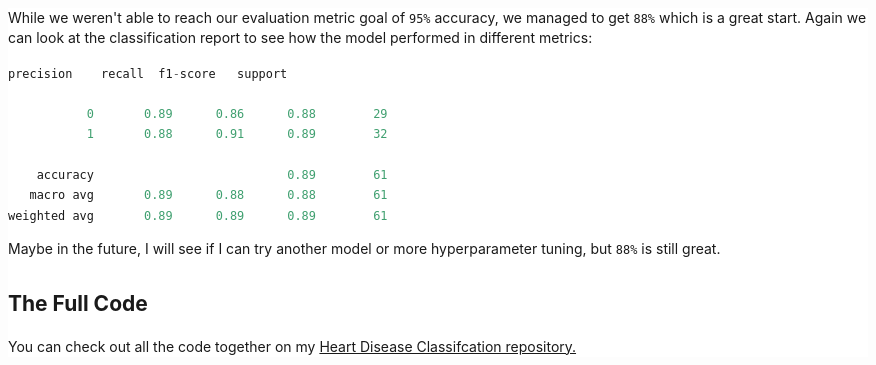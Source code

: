 While we weren't able to reach our evaluation metric goal of `95%` accuracy, we managed to get `88%` which is a great start. Again we can look at the classification report to see how the model performed in different metrics:

~~~python
precision    recall  f1-score   support

           0       0.89      0.86      0.88        29
           1       0.88      0.91      0.89        32

    accuracy                           0.89        61
   macro avg       0.89      0.88      0.88        61
weighted avg       0.89      0.89      0.89        61
~~~

Maybe in the future, I will see if I can try another model or more hyperparameter tuning, but `88%` is still great.

## The Full Code

You can check out all the code together on my [Heart Disease Classifcation repository.](https://github.com/samikamal21/Heart-Disease-Classification)